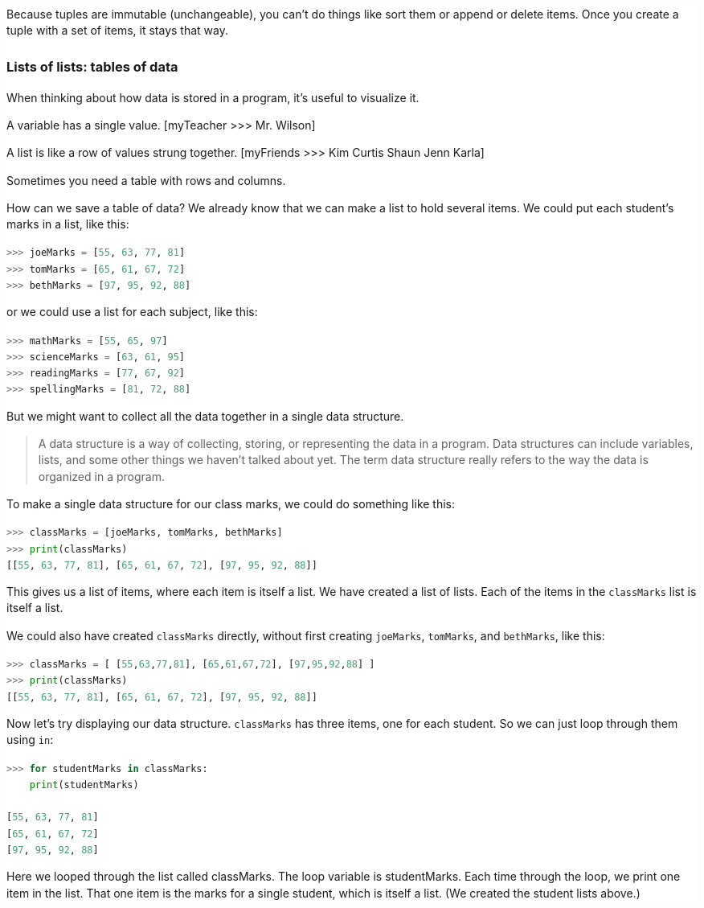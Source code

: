 Because tuples are immutable (unchangeable), you can’t do things like sort them or append or delete items. Once you create a tuple with a set of items, it stays that way.

### Lists of lists: tables of data
When thinking about how data is stored in a program, it’s useful to visualize it.

A variable has a single value. [myTeacher >>> Mr. Wilson]

A list is like a row of values strung together. [myFriends >>> Kim Curtis Shaun Jenn Karla]

Sometimes you need a table with rows and columns.

How can we save a table of data? We already know that we can make a list to hold several items. We could put each student’s marks in a list, like this:
```python
>>> joeMarks = [55, 63, 77, 81]
>>> tomMarks = [65, 61, 67, 72]
>>> bethMarks = [97, 95, 92, 88]
```
or we could use a list for each subject, like this:
```python
>>> mathMarks = [55, 65, 97]
>>> scienceMarks = [63, 61, 95]
>>> readingMarks = [77, 67, 92]
>>> spellingMarks = [81, 72, 88]
```
But we might want to collect all the data together in a single data structure. 

>A data structure is a way of collecting, storing, or representing the data in a program. Data structures can include variables, lists, and some other things we haven’t talked about yet. The term data structure really refers to the way the data is organized in a program. 

To make a single data structure for our class marks, we could do something like this:
```python
>>> classMarks = [joeMarks, tomMarks, bethMarks]
>>> print(classMarks)
[[55, 63, 77, 81], [65, 61, 67, 72], [97, 95, 92, 88]]
```
This gives us a list of items, where each item is itself a list. We have created a list of lists. Each of the items in the `classMarks` list is itself a list.

We could also have created `classMarks` directly, without first creating `joeMarks`, `tomMarks`, and `bethMarks`, like this:
```python
>>> classMarks = [ [55,63,77,81], [65,61,67,72], [97,95,92,88] ]
>>> print(classMarks)
[[55, 63, 77, 81], [65, 61, 67, 72], [97, 95, 92, 88]]
```
Now let’s try displaying our data structure. `classMarks` has three items, one for each student. So we can just loop through them using `in`:
```python
>>> for studentMarks in classMarks:
    print(studentMarks)
    
[55, 63, 77, 81]
[65, 61, 67, 72]
[97, 95, 92, 88]
```
Here we looped through the list called classMarks. The loop variable is studentMarks. Each time through the loop, we print one item in the list. That one item is the marks for a single student, which is itself a list. (We created the student lists above.)
